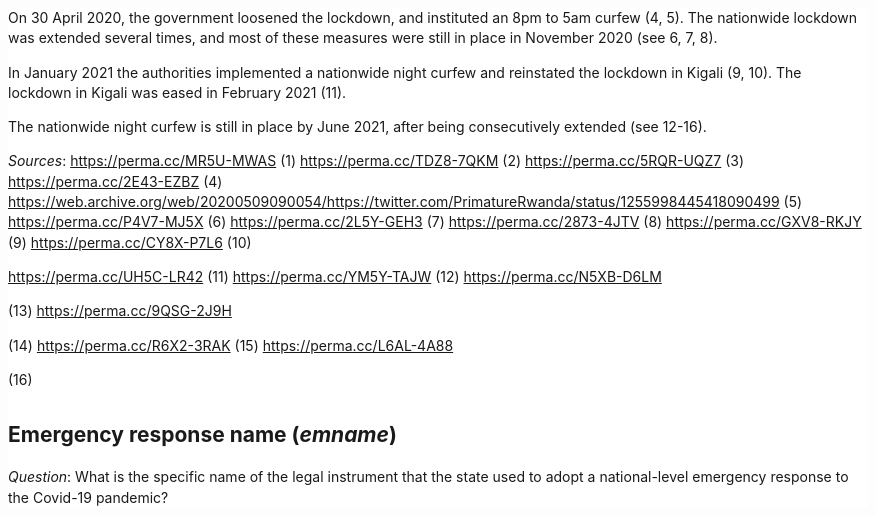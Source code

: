 On 30 April 2020, the government loosened the lockdown, and instituted an 8pm to 5am curfew (4, 5). 
The nationwide lockdown was extended several times, and most of these measures were still in place in November 2020 (see 6, 7, 8). 

In January 2021 the authorities implemented a nationwide night curfew and reinstated the lockdown in Kigali (9, 10). The lockdown in Kigali was eased in February 2021 (11). 

The nationwide night curfew is still in place by June 2021, after being consecutively extended (see 12-16). 

*Sources*:
 https://perma.cc/MR5U-MWAS
(1)
https://perma.cc/TDZ8-7QKM
(2)
https://perma.cc/5RQR-UQZ7
(3)
https://perma.cc/2E43-EZBZ
(4)
https://web.archive.org/web/20200509090054/https://twitter.com/PrimatureRwanda/status/1255998445418090499
(5)
https://perma.cc/P4V7-MJ5X
(6)
https://perma.cc/2L5Y-GEH3
(7)
https://perma.cc/2873-4JTV
(8)
https://perma.cc/GXV8-RKJY
(9)
https://perma.cc/CY8X-P7L6
(10)

https://perma.cc/UH5C-LR42
(11)
https://perma.cc/YM5Y-TAJW
(12)
https://perma.cc/N5XB-D6LM

(13)
https://perma.cc/9QSG-2J9H

(14)
https://perma.cc/R6X2-3RAK
(15)
https://perma.cc/L6AL-4A88

(16)





## Emergency response name (*emname*) 

*Question*: What is the specific name of the legal instrument that the state used to adopt a national-level emergency response to the Covid-19 pandemic?
